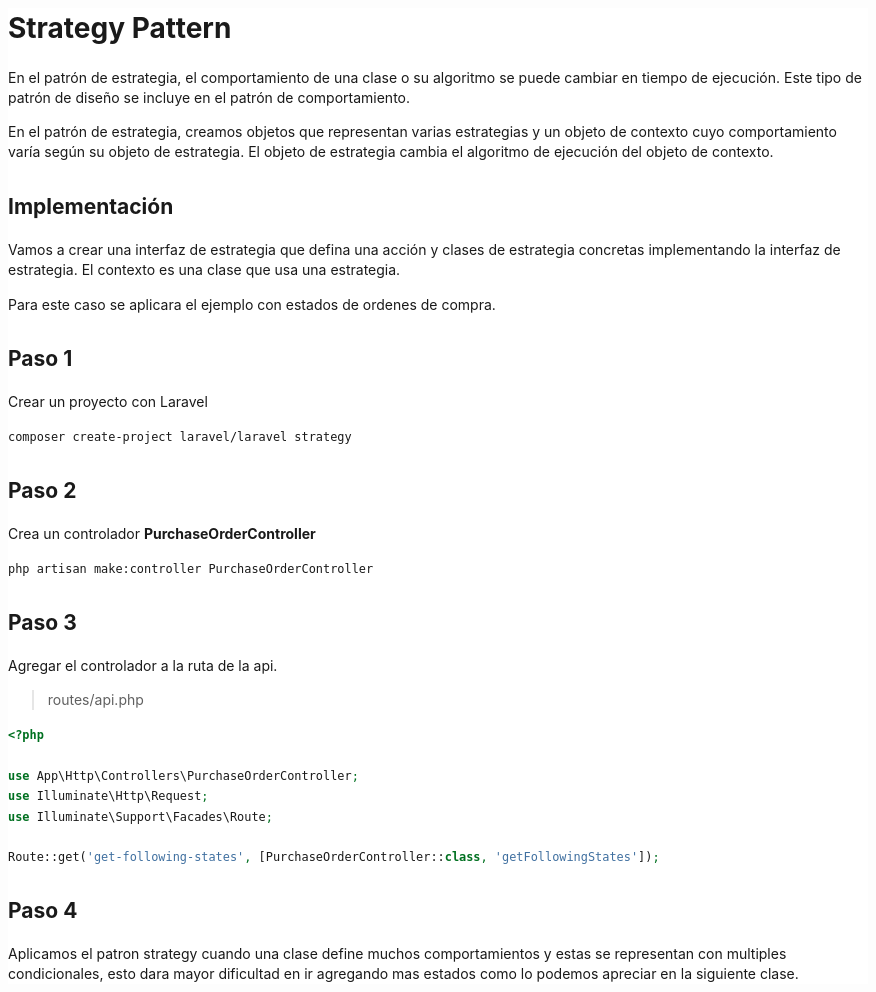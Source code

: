 # Strategy Pattern

En el patrón de estrategia, el comportamiento de una clase o su algoritmo se puede cambiar en tiempo de ejecución. Este tipo de patrón de diseño se incluye en el patrón de comportamiento.

En el patrón de estrategia, creamos objetos que representan varias estrategias y un objeto de contexto cuyo comportamiento varía según su objeto de estrategia. El objeto de estrategia cambia el algoritmo de ejecución del objeto de contexto.

## Implementación

Vamos a crear una interfaz de estrategia que defina una acción y clases de estrategia concretas implementando la interfaz de estrategia. El contexto es una clase que usa una estrategia.

Para este caso se aplicara el ejemplo con estados de ordenes de compra.

## Paso 1

Crear un proyecto con Laravel

```bash
composer create-project laravel/laravel strategy
```

## Paso 2

Crea un controlador **PurchaseOrderController**

```bash
php artisan make:controller PurchaseOrderController
```

## Paso 3

Agregar el controlador a la ruta de la api.

> routes/api.php

```php
<?php

use App\Http\Controllers\PurchaseOrderController;
use Illuminate\Http\Request;
use Illuminate\Support\Facades\Route;

Route::get('get-following-states', [PurchaseOrderController::class, 'getFollowingStates']);
```

## Paso 4

Aplicamos el patron strategy cuando una clase define muchos comportamientos y estas se representan con multiples condicionales, esto dara mayor dificultad en ir agregando mas estados como lo podemos apreciar en la siguiente clase.
